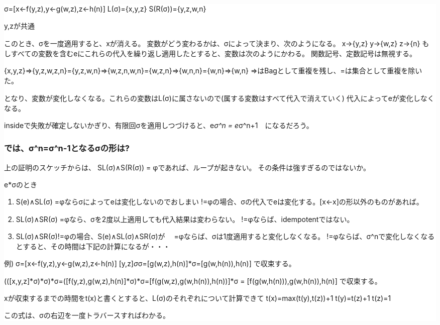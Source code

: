σ=[x<-f(y,z),y<-g(w,z),z<-h(n)]
L(σ)={x,y,z}
S(R(σ))={y,z,w,n}

y,zが共通

このとき、σを一度適用すると、xが消える。
変数がどう変わるかは、σによって決まり、次のようになる。
x->{y,z}
y->{w,z}
z->{n}
もしすべての変数を含むeにこれらの代入を繰り返し適用したとすると、変数は次のようにかわる。
関数記号、定数記号は無視する。

{x,y,z}=>{y,z,w,z,n}={y,z,w,n}=>{w,z,n,w,n}={w,z,n}=>{w,n,n}={w,n}=>{w,n}
=>はBagとして重複を残し、=は集合として重複を除いた。

となり、変数が変化しなくなる。これらの変数はL(σ)に属さないので(属する変数はすべて代入で消えていく)
代入によってeが変化しなくなる。

insideで失敗が確定しないかぎり、有限回σを適用しつづけると、e*σ^n = e*σ^n+1　になるだろう。

### では、σ^n=σ^n-1となるσの形は?
上の証明のスケッチからは、
SL(σ)∧S(R(σ)) = φであれば、ループが起きない。
その条件は強すぎるのではないか。

e*σのとき
1) S(e)∧SL(σ)
  =φならσによってeは変化しないのでおしまい
  !=φの場合、σの代入でeは変化する。[x<-x]の形以外のものがあれば。
2) SL(σ)∧SR(σ)
  =φなら、σを2度以上適用しても代入結果は変わらない。
  !=φならば、idempotentではない。

3) SL(σ)∧SR(σ)!=φの場合、S(e)∧SL(σ)∧SR(σ)が
　=φならば、σは1度適用すると変化しなくなる。
  !=φならば、σ^nで変化しなくなるとすると、その時間は下記の計算になるが・・・


例)
 σ=[x<-f(y,z),y<-g(w,z),z<-h(n)]
 [y,z]*σ*σ=[g(w,z),h(n)]*σ=[g(w,h(n)),h(n)]
で収束する。

 (([x,y,z]*σ)*σ)*σ=([f(y,z),g(w,z),h(n)]*σ)*σ=[f(g(w,z),g(w,h(n)),h(n))]*σ
  = [f(g(w,h(n))),g(w,h(n)),h(n)]
で収束する。

xが収束するまでの時間をt(x)と書くとすると、L(σ)のそれぞれについて計算できて
t(x)=max(t(y),t(z))+1
t(y)=t(z)+1
t(z)=1

この式は、σの右辺を一度トラバースすればわかる。

